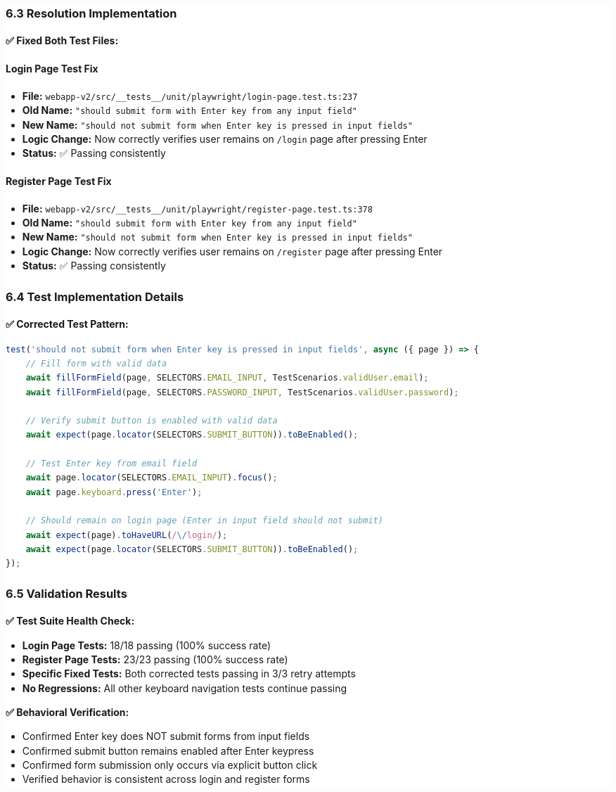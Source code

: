 ### 6.3 Resolution Implementation

**✅ Fixed Both Test Files:**

#### Login Page Test Fix
- **File:** `webapp-v2/src/__tests__/unit/playwright/login-page.test.ts:237`
- **Old Name:** `"should submit form with Enter key from any input field"`
- **New Name:** `"should not submit form when Enter key is pressed in input fields"`
- **Logic Change:** Now correctly verifies user remains on `/login` page after pressing Enter
- **Status:** ✅ Passing consistently

#### Register Page Test Fix
- **File:** `webapp-v2/src/__tests__/unit/playwright/register-page.test.ts:378`
- **Old Name:** `"should submit form with Enter key from any input field"`
- **New Name:** `"should not submit form when Enter key is pressed in input fields"`
- **Logic Change:** Now correctly verifies user remains on `/register` page after pressing Enter
- **Status:** ✅ Passing consistently

### 6.4 Test Implementation Details

**✅ Corrected Test Pattern:**
```typescript
test('should not submit form when Enter key is pressed in input fields', async ({ page }) => {
    // Fill form with valid data
    await fillFormField(page, SELECTORS.EMAIL_INPUT, TestScenarios.validUser.email);
    await fillFormField(page, SELECTORS.PASSWORD_INPUT, TestScenarios.validUser.password);

    // Verify submit button is enabled with valid data
    await expect(page.locator(SELECTORS.SUBMIT_BUTTON)).toBeEnabled();

    // Test Enter key from email field
    await page.locator(SELECTORS.EMAIL_INPUT).focus();
    await page.keyboard.press('Enter');

    // Should remain on login page (Enter in input field should not submit)
    await expect(page).toHaveURL(/\/login/);
    await expect(page.locator(SELECTORS.SUBMIT_BUTTON)).toBeEnabled();
});
```

### 6.5 Validation Results

**✅ Test Suite Health Check:**
- **Login Page Tests:** 18/18 passing (100% success rate)
- **Register Page Tests:** 23/23 passing (100% success rate)
- **Specific Fixed Tests:** Both corrected tests passing in 3/3 retry attempts
- **No Regressions:** All other keyboard navigation tests continue passing

**✅ Behavioral Verification:**
- Confirmed Enter key does NOT submit forms from input fields
- Confirmed submit button remains enabled after Enter keypress
- Confirmed form submission only occurs via explicit button click
- Verified behavior is consistent across login and register forms
